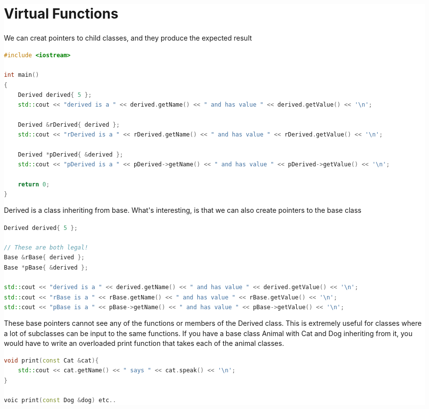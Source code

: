 # Virtual Functions

We can creat pointers to child classes, and they produce the expected result

```cpp
#include <iostream>

int main()
{
    Derived derived{ 5 };
    std::cout << "derived is a " << derived.getName() << " and has value " << derived.getValue() << '\n';

    Derived &rDerived{ derived };
    std::cout << "rDerived is a " << rDerived.getName() << " and has value " << rDerived.getValue() << '\n';

    Derived *pDerived{ &derived };
    std::cout << "pDerived is a " << pDerived->getName() << " and has value " << pDerived->getValue() << '\n';

    return 0;
}
```

Derived is a class inheriting from base. What's interesting, is that we can also create pointers to the base class

```cpp
Derived derived{ 5 };
 
// These are both legal!
Base &rBase{ derived };
Base *pBase{ &derived };

std::cout << "derived is a " << derived.getName() << " and has value " << derived.getValue() << '\n';
std::cout << "rBase is a " << rBase.getName() << " and has value " << rBase.getValue() << '\n';
std::cout << "pBase is a " << pBase->getName() << " and has value " << pBase->getValue() << '\n';
```

These base pointers cannot see any of the functions or members of the Derived class. This is extremely useful for classes where a lot of subclasses can be input to the same functions. If you have a base class Animal with Cat and Dog inheriting from it, you would have to write an overloaded print function that takes each of the animal classes. 

```cpp
void print(const Cat &cat){
    std::cout << cat.getName() << " says " << cat.speak() << '\n';
}

voic print(const Dog &dog) etc..
```
